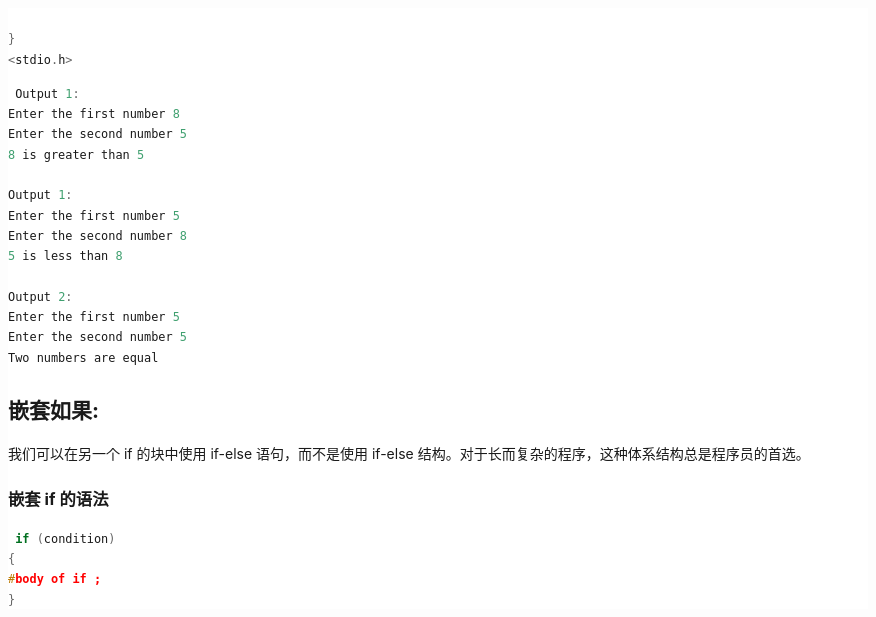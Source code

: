 ```c

}
<stdio.h>

```

```c
 Output 1:
Enter the first number 8
Enter the second number 5
8 is greater than 5

Output 1:
Enter the first number 5
Enter the second number 8
5 is less than 8

Output 2:
Enter the first number 5
Enter the second number 5
Two numbers are equal 
```

## 嵌套如果:

我们可以在另一个 if 的块中使用 if-else 语句，而不是使用 if-else 结构。对于长而复杂的程序，这种体系结构总是程序员的首选。

### 嵌套 if 的语法

```c
 if (condition)
{
#body of if ;
} 

```
